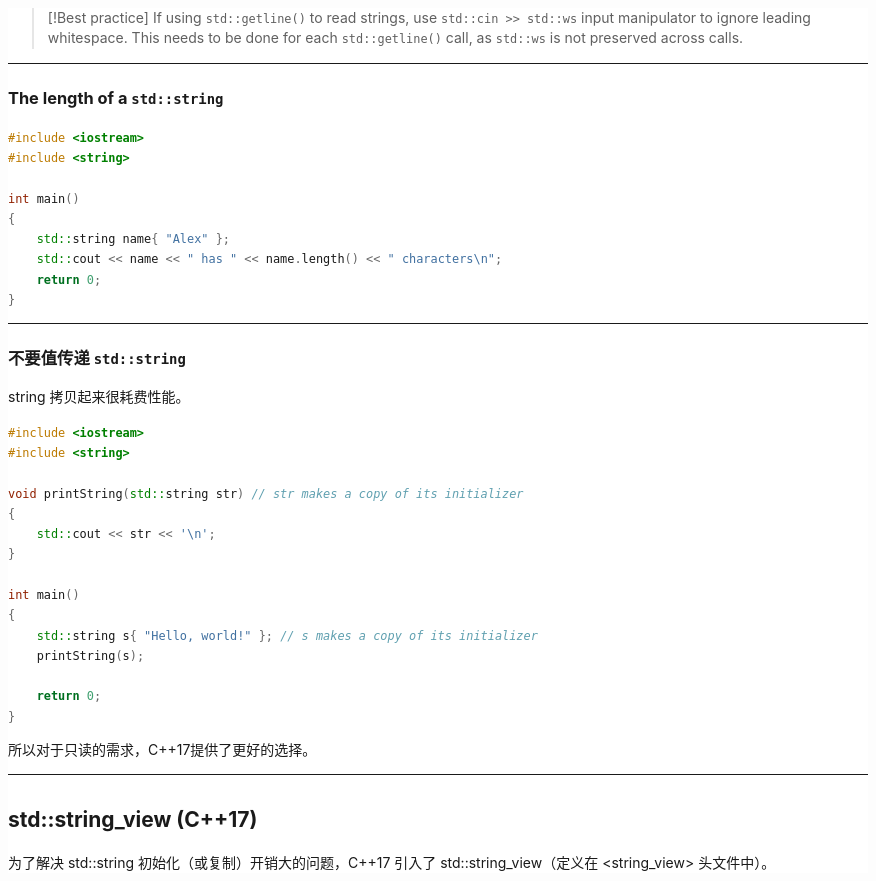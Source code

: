 ``` C++
```


> [!Best practice]
> If using `std::getline()` to read strings, use `std::cin >> std::ws` input manipulator to ignore leading whitespace. This needs to be done for each `std::getline()` call, as `std::ws` is not preserved across calls.

---
### The length of a `std::string`

``` C++
#include <iostream>
#include <string>

int main()
{
    std::string name{ "Alex" };
    std::cout << name << " has " << name.length() << " characters\n";
    return 0;
}
```

---
### 不要值传递 `std::string`

string 拷贝起来很耗费性能。

```cpp
#include <iostream>
#include <string>

void printString(std::string str) // str makes a copy of its initializer
{
    std::cout << str << '\n';
}

int main()
{
    std::string s{ "Hello, world!" }; // s makes a copy of its initializer
    printString(s);

    return 0;
}
```

所以对于只读的需求，C++17提供了更好的选择。

---
## std::string_view (C++17)

为了解决 std::string 初始化（或复制）开销大的问题，C++17 引入了 std::string_view（定义在 <string_view> 头文件中）。
